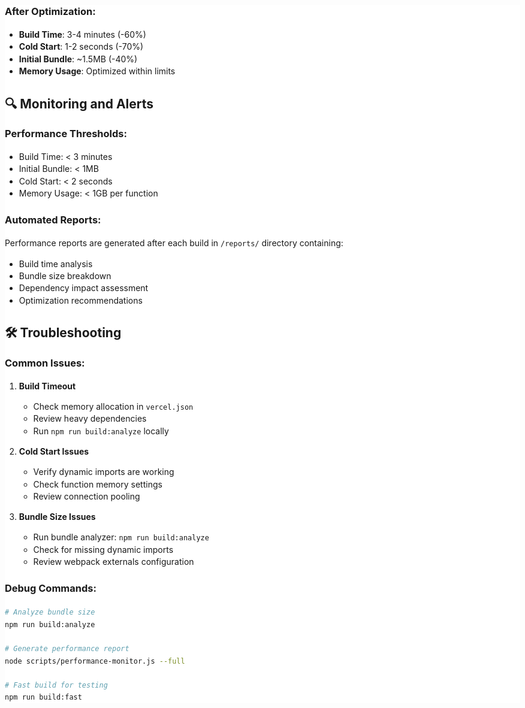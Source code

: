 ### After Optimization:
- **Build Time**: 3-4 minutes (-60%)
- **Cold Start**: 1-2 seconds (-70%)
- **Initial Bundle**: ~1.5MB (-40%)
- **Memory Usage**: Optimized within limits

## 🔍 Monitoring and Alerts

### Performance Thresholds:
- Build Time: < 3 minutes
- Initial Bundle: < 1MB
- Cold Start: < 2 seconds
- Memory Usage: < 1GB per function

### Automated Reports:
Performance reports are generated after each build in `/reports/` directory containing:
- Build time analysis
- Bundle size breakdown
- Dependency impact assessment
- Optimization recommendations

## 🛠️ Troubleshooting

### Common Issues:

1. **Build Timeout**
   - Check memory allocation in `vercel.json`
   - Review heavy dependencies
   - Run `npm run build:analyze` locally

2. **Cold Start Issues**
   - Verify dynamic imports are working
   - Check function memory settings
   - Review connection pooling

3. **Bundle Size Issues**
   - Run bundle analyzer: `npm run build:analyze`
   - Check for missing dynamic imports
   - Review webpack externals configuration

### Debug Commands:
```bash
# Analyze bundle size
npm run build:analyze

# Generate performance report
node scripts/performance-monitor.js --full

# Fast build for testing
npm run build:fast
```
